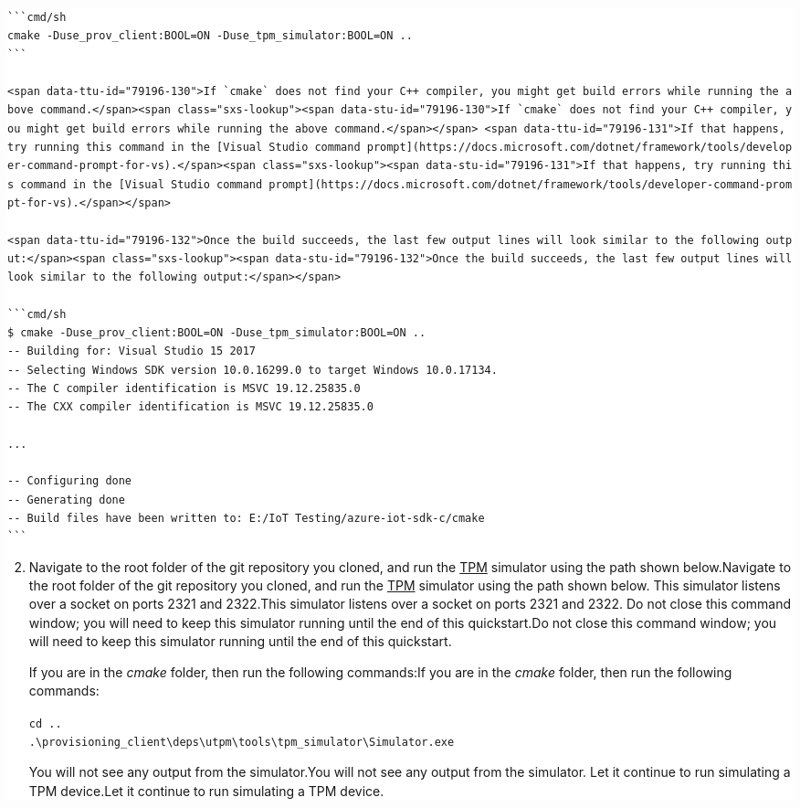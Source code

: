     ```cmd/sh
    cmake -Duse_prov_client:BOOL=ON -Duse_tpm_simulator:BOOL=ON ..
    ```

    <span data-ttu-id="79196-130">If `cmake` does not find your C++ compiler, you might get build errors while running the above command.</span><span class="sxs-lookup"><span data-stu-id="79196-130">If `cmake` does not find your C++ compiler, you might get build errors while running the above command.</span></span> <span data-ttu-id="79196-131">If that happens, try running this command in the [Visual Studio command prompt](https://docs.microsoft.com/dotnet/framework/tools/developer-command-prompt-for-vs).</span><span class="sxs-lookup"><span data-stu-id="79196-131">If that happens, try running this command in the [Visual Studio command prompt](https://docs.microsoft.com/dotnet/framework/tools/developer-command-prompt-for-vs).</span></span> 

    <span data-ttu-id="79196-132">Once the build succeeds, the last few output lines will look similar to the following output:</span><span class="sxs-lookup"><span data-stu-id="79196-132">Once the build succeeds, the last few output lines will look similar to the following output:</span></span>

    ```cmd/sh
    $ cmake -Duse_prov_client:BOOL=ON -Duse_tpm_simulator:BOOL=ON ..
    -- Building for: Visual Studio 15 2017
    -- Selecting Windows SDK version 10.0.16299.0 to target Windows 10.0.17134.
    -- The C compiler identification is MSVC 19.12.25835.0
    -- The CXX compiler identification is MSVC 19.12.25835.0

    ...

    -- Configuring done
    -- Generating done
    -- Build files have been written to: E:/IoT Testing/azure-iot-sdk-c/cmake
    ```

2. <span data-ttu-id="79196-133">Navigate to the root folder of the git repository you cloned, and run the [TPM](https://docs.microsoft.com/windows/device-security/tpm/trusted-platform-module-overview) simulator using the path shown below.</span><span class="sxs-lookup"><span data-stu-id="79196-133">Navigate to the root folder of the git repository you cloned, and run the [TPM](https://docs.microsoft.com/windows/device-security/tpm/trusted-platform-module-overview) simulator using the path shown below.</span></span> <span data-ttu-id="79196-134">This simulator listens over a socket on ports 2321 and 2322.</span><span class="sxs-lookup"><span data-stu-id="79196-134">This simulator listens over a socket on ports 2321 and 2322.</span></span> <span data-ttu-id="79196-135">Do not close this command window; you will need to keep this simulator running until the end of this quickstart.</span><span class="sxs-lookup"><span data-stu-id="79196-135">Do not close this command window; you will need to keep this simulator running until the end of this quickstart.</span></span> 

   <span data-ttu-id="79196-136">If you are in the *cmake* folder, then run the following commands:</span><span class="sxs-lookup"><span data-stu-id="79196-136">If you are in the *cmake* folder, then run the following commands:</span></span>

    ```cmd/sh
    cd ..
    .\provisioning_client\deps\utpm\tools\tpm_simulator\Simulator.exe
    ```

    <span data-ttu-id="79196-137">You will not see any output from the simulator.</span><span class="sxs-lookup"><span data-stu-id="79196-137">You will not see any output from the simulator.</span></span> <span data-ttu-id="79196-138">Let it continue to run simulating a TPM device.</span><span class="sxs-lookup"><span data-stu-id="79196-138">Let it continue to run simulating a TPM device.</span></span>
